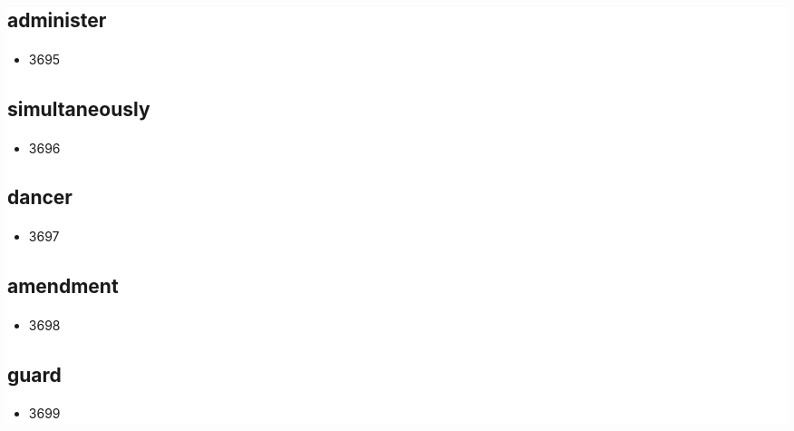 ## administer
* 3695

## simultaneously
* 3696

## dancer
* 3697

## amendment
* 3698

## guard
* 3699

